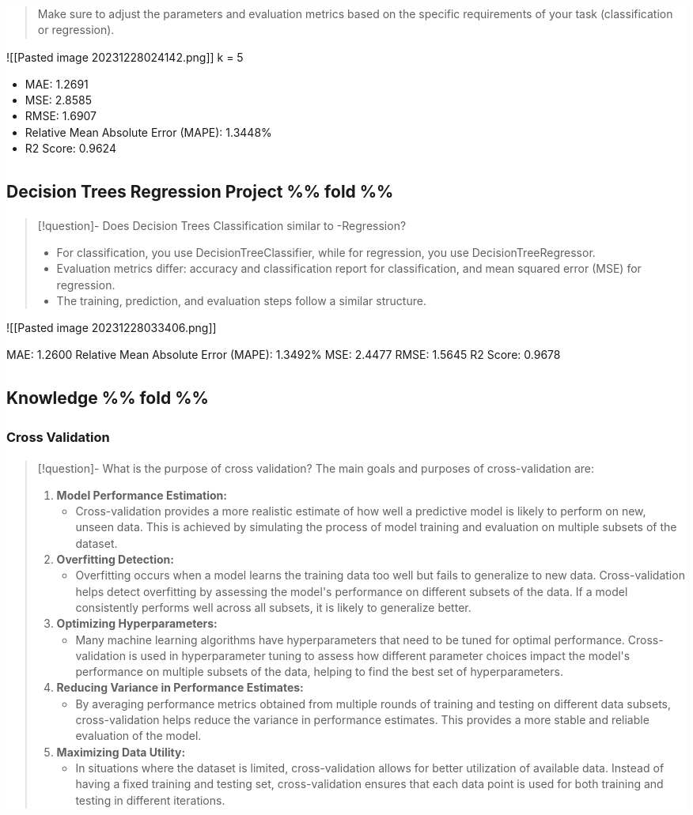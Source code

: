 > 
> Make sure to adjust the parameters and evaluation metrics based on the specific requirements of your task (classification or regression).

![[Pasted image 20231228024142.png]]
k = 5
- MAE: 1.2691
- MSE: 2.8585
- RMSE: 1.6907
- Relative Mean Absolute Error (MAPE): 1.3448%
- R2 Score: 0.9624
## Decision Trees Regression Project %% fold %%
> [!question]- Does Decision Trees Classification similar to -Regression?
> - For classification, you use DecisionTreeClassifier, while for regression, you use DecisionTreeRegressor.
> - Evaluation metrics differ: accuracy and classification report for classification, and mean squared error (MSE) for regression.
> - The training, prediction, and evaluation steps follow a similar structure.

![[Pasted image 20231228033406.png]]

MAE: 1.2600
Relative Mean Absolute Error (MAPE): 1.3492%
MSE: 2.4477
RMSE: 1.5645
R2 Score: 0.9678

## Knowledge %% fold %%
### Cross Validation
> [!question]- What is the purpose of cross validation?
> The main goals and purposes of cross-validation are:
> 
> 1. **Model Performance Estimation:**
>     - Cross-validation provides a more realistic estimate of how well a predictive model is likely to perform on new, unseen data. This is achieved by simulating the process of model training and evaluation on multiple subsets of the dataset.
> 2. **Overfitting Detection:**
>     - Overfitting occurs when a model learns the training data too well but fails to generalize to new data. Cross-validation helps detect overfitting by assessing the model's performance on different subsets of the data. If a model consistently performs well across all subsets, it is likely to generalize better.
> 3. **Optimizing Hyperparameters:**
>     - Many machine learning algorithms have hyperparameters that need to be tuned for optimal performance. Cross-validation is used in hyperparameter tuning to assess how different parameter choices impact the model's performance on multiple subsets of the data, helping to find the best set of hyperparameters.
> 4. **Reducing Variance in Performance Estimates:**
>     - By averaging performance metrics obtained from multiple rounds of training and testing on different data subsets, cross-validation helps reduce the variance in performance estimates. This provides a more stable and reliable evaluation of the model.
> 5. **Maximizing Data Utility:**
>     - In situations where the dataset is limited, cross-validation allows for better utilization of available data. Instead of having a fixed training and testing set, cross-validation ensures that each data point is used for both training and testing in different iterations.
